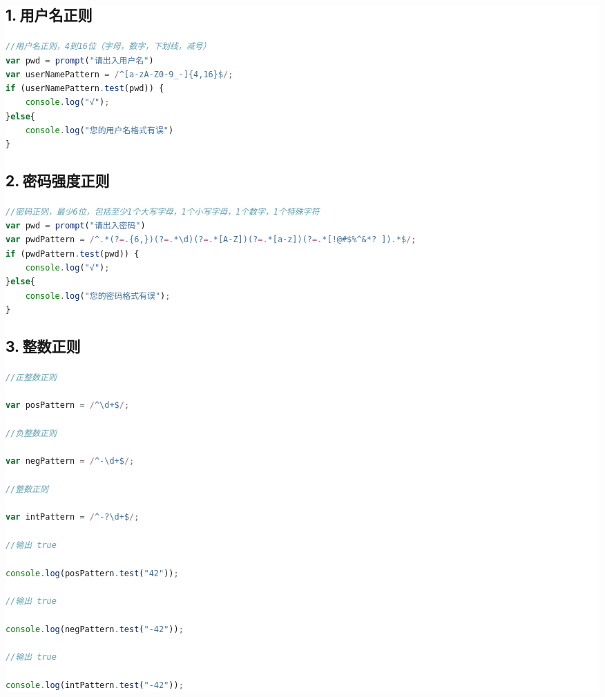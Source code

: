 ## 1. 用户名正则

```js
//用户名正则，4到16位（字母，数字，下划线，减号）
var pwd = prompt("请出入用户名")
var userNamePattern = /^[a-zA-Z0-9_-]{4,16}$/;
if (userNamePattern.test(pwd)) {
	console.log("√");
}else{
	console.log("您的用户名格式有误")
}
```



## 2. 密码强度正则

```js
//密码正则，最少6位，包括至少1个大写字母，1个小写字母，1个数字，1个特殊字符
var pwd = prompt("请出入密码")
var pwdPattern = /^.*(?=.{6,})(?=.*\d)(?=.*[A-Z])(?=.*[a-z])(?=.*[!@#$%^&*? ]).*$/;
if (pwdPattern.test(pwd)) {
	console.log("√");
}else{
	console.log("您的密码格式有误");
}
```



## 3. 整数正则

```js
//正整数正则

var posPattern = /^\d+$/;

//负整数正则

var negPattern = /^-\d+$/;

//整数正则

var intPattern = /^-?\d+$/;

//输出 true

console.log(posPattern.test("42"));

//输出 true

console.log(negPattern.test("-42"));

//输出 true

console.log(intPattern.test("-42"));
```
